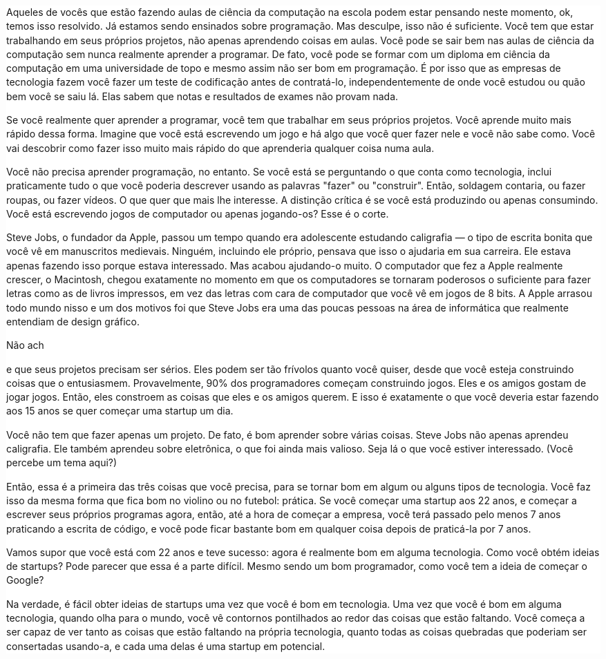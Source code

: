 Aqueles de vocês que estão fazendo aulas de ciência da computação na escola podem estar pensando neste momento, ok, temos isso resolvido. Já estamos sendo ensinados sobre programação. Mas desculpe, isso não é suficiente. Você tem que estar trabalhando em seus próprios projetos, não apenas aprendendo coisas em aulas. Você pode se sair bem nas aulas de ciência da computação sem nunca realmente aprender a programar. De fato, você pode se formar com um diploma em ciência da computação em uma universidade de topo e mesmo assim não ser bom em programação. É por isso que as empresas de tecnologia fazem você fazer um teste de codificação antes de contratá-lo, independentemente de onde você estudou ou quão bem você se saiu lá. Elas sabem que notas e resultados de exames não provam nada.

Se você realmente quer aprender a programar, você tem que trabalhar em seus próprios projetos. Você aprende muito mais rápido dessa forma. Imagine que você está escrevendo um jogo e há algo que você quer fazer nele e você não sabe como. Você vai descobrir como fazer isso muito mais rápido do que aprenderia qualquer coisa numa aula.

Você não precisa aprender programação, no entanto. Se você está se perguntando o que conta como tecnologia, inclui praticamente tudo o que você poderia descrever usando as palavras "fazer" ou "construir". Então, soldagem contaria, ou fazer roupas, ou fazer vídeos. O que quer que mais lhe interesse. A distinção crítica é se você está produzindo ou apenas consumindo. Você está escrevendo jogos de computador ou apenas jogando-os? Esse é o corte.

Steve Jobs, o fundador da Apple, passou um tempo quando era adolescente estudando caligrafia — o tipo de escrita bonita que você vê em manuscritos medievais. Ninguém, incluindo ele próprio, pensava que isso o ajudaria em sua carreira. Ele estava apenas fazendo isso porque estava interessado. Mas acabou ajudando-o muito. O computador que fez a Apple realmente crescer, o Macintosh, chegou exatamente no momento em que os computadores se tornaram poderosos o suficiente para fazer letras como as de livros impressos, em vez das letras com cara de computador que você vê em jogos de 8 bits. A Apple arrasou todo mundo nisso e um dos motivos foi que Steve Jobs era uma das poucas pessoas na área de informática que realmente entendiam de design gráfico.

Não ach

e que seus projetos precisam ser sérios. Eles podem ser tão frívolos quanto você quiser, desde que você esteja construindo coisas que o entusiasmem. Provavelmente, 90% dos programadores começam construindo jogos. Eles e os amigos gostam de jogar jogos. Então, eles constroem as coisas que eles e os amigos querem. E isso é exatamente o que você deveria estar fazendo aos 15 anos se quer começar uma startup um dia.

Você não tem que fazer apenas um projeto. De fato, é bom aprender sobre várias coisas. Steve Jobs não apenas aprendeu caligrafia. Ele também aprendeu sobre eletrônica, o que foi ainda mais valioso. Seja lá o que você estiver interessado. (Você percebe um tema aqui?)

Então, essa é a primeira das três coisas que você precisa, para se tornar bom em algum ou alguns tipos de tecnologia. Você faz isso da mesma forma que fica bom no violino ou no futebol: prática. Se você começar uma startup aos 22 anos, e começar a escrever seus próprios programas agora, então, até a hora de começar a empresa, você terá passado pelo menos 7 anos praticando a escrita de código, e você pode ficar bastante bom em qualquer coisa depois de praticá-la por 7 anos.

Vamos supor que você está com 22 anos e teve sucesso: agora é realmente bom em alguma tecnologia. Como você obtém ideias de startups? Pode parecer que essa é a parte difícil. Mesmo sendo um bom programador, como você tem a ideia de começar o Google?

Na verdade, é fácil obter ideias de startups uma vez que você é bom em tecnologia. Uma vez que você é bom em alguma tecnologia, quando olha para o mundo, você vê contornos pontilhados ao redor das coisas que estão faltando. Você começa a ser capaz de ver tanto as coisas que estão faltando na própria tecnologia, quanto todas as coisas quebradas que poderiam ser consertadas usando-a, e cada uma delas é uma startup em potencial.
